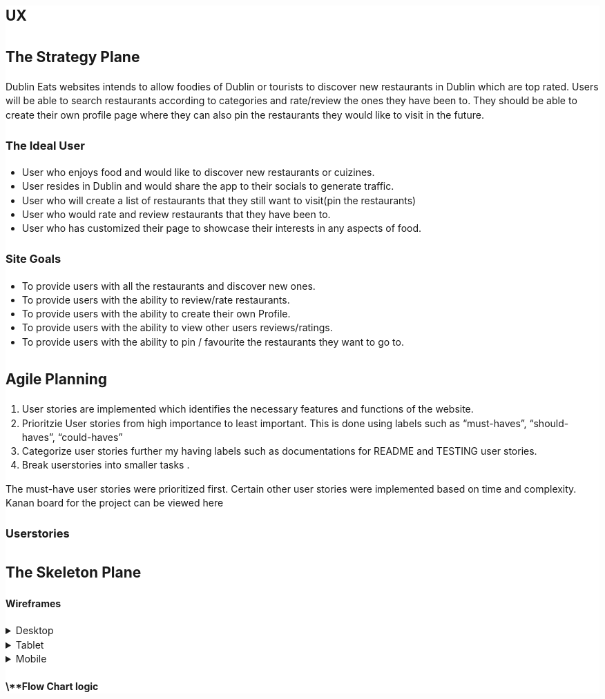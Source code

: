 ## **UX**

## **The Strategy Plane**

Dublin Eats websites intends to allow  foodies of Dublin or tourists to discover new restaurants in Dublin which are top rated. Users will be able to search restaurants according to categories and rate/review the ones they have been to. They should be able to create their own profile page where they can also pin the restaurants they would like to visit in the future.

### **The Ideal User**

- User who enjoys food and would like to discover new restaurants or cuizines.
- User resides in Dublin and would share the app to their socials to generate traffic.
- User who will create a list of restaurants that they still want to visit(pin the restaurants)
- User who would rate and review restaurants that they have been to.
- User who has customized their page to showcase their interests in any aspects of food.

### **Site Goals**

- To provide users with all the restaurants and discover new ones.
- To provide users with the ability to review/rate restaurants.
- To provide users with the ability to create their own Profile.
- To provide users with the ability to view other users reviews/ratings.
- To provide users with the ability to pin / favourite the restaurants they want to go to.

## **Agile Planning**

1.	User stories are implemented which identifies the necessary features and functions of the website.
2.	Prioritzie User stories from high importance to least important. This is done using labels such as “must-haves”, “should-haves”, “could-haves”
3.	Categorize user stories further my having labels such as documentations for README and TESTING user stories.
4.	Break userstories into smaller tasks .

The must-have user stories were prioritized first. Certain other user stories were implemented based on time and complexity. Kanan board for the project can be viewed here

### **Userstories**

## **The Skeleton Plane**

#### **Wireframes**

<details><summary>Desktop</summary></details>

<details><summary>Tablet</summary></details>

<details><summary>Mobile</summary></details>

#### \\\*\*Flow Chart logic
